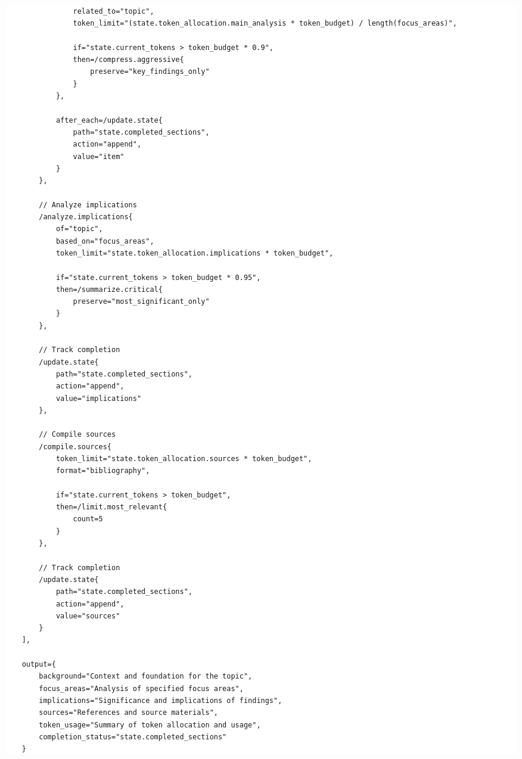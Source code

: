 ```
                related_to="topic",
                token_limit="(state.token_allocation.main_analysis * token_budget) / length(focus_areas)",
                
                if="state.current_tokens > token_budget * 0.9",
                then=/compress.aggressive{
                    preserve="key_findings_only"
                }
            },
            
            after_each=/update.state{
                path="state.completed_sections",
                action="append",
                value="item"
            }
        },
        
        // Analyze implications
        /analyze.implications{
            of="topic",
            based_on="focus_areas",
            token_limit="state.token_allocation.implications * token_budget",
            
            if="state.current_tokens > token_budget * 0.95",
            then=/summarize.critical{
                preserve="most_significant_only"
            }
        },
        
        // Track completion
        /update.state{
            path="state.completed_sections",
            action="append",
            value="implications"
        },
        
        // Compile sources
        /compile.sources{
            token_limit="state.token_allocation.sources * token_budget",
            format="bibliography",
            
            if="state.current_tokens > token_budget",
            then=/limit.most_relevant{
                count=5
            }
        },
        
        // Track completion
        /update.state{
            path="state.completed_sections",
            action="append",
            value="sources"
        }
    ],
    
    output={
        background="Context and foundation for the topic",
        focus_areas="Analysis of specified focus areas",
        implications="Significance and implications of findings",
        sources="References and source materials",
        token_usage="Summary of token allocation and usage",
        completion_status="state.completed_sections"
    }
```